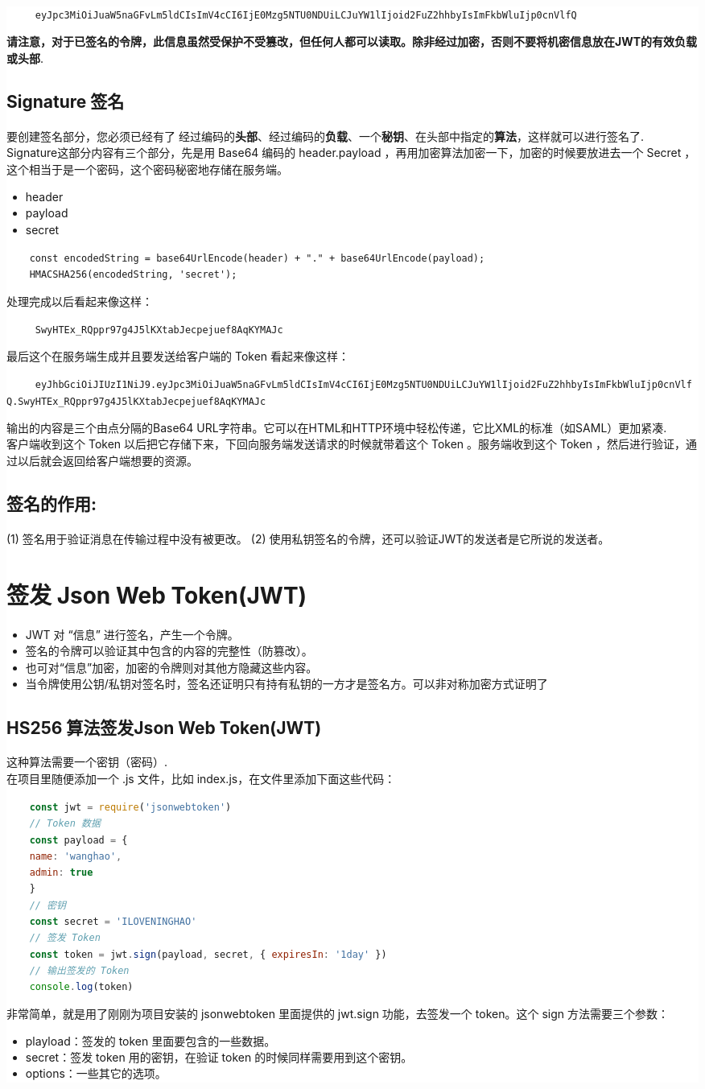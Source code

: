 ```
	 eyJpc3MiOiJuaW5naGFvLm5ldCIsImV4cCI6IjE0Mzg5NTU0NDUiLCJuYW1lIjoid2FuZ2hhbyIsImFkbWluIjp0cnVlfQ
```
**请注意，对于已签名的令牌，此信息虽然受保护不受篡改，但任何人都可以读取。除非经过加密，否则不要将机密信息放在JWT的有效负载或头部**.

## **Signature 签名**
要创建签名部分，您必须已经有了 经过编码的**头部**、经过编码的**负载**、一个**秘钥**、在头部中指定的**算法**，这样就可以进行签名了.  
Signature这部分内容有三个部分，先是用 Base64 编码的 header.payload ，再用加密算法加密一下，加密的时候要放进去一个 Secret ，这个相当于是一个密码，这个密码秘密地存储在服务端。  

 * header
 * payload
 * secret

```
	const encodedString = base64UrlEncode(header) + "." + base64UrlEncode(payload); 
	HMACSHA256(encodedString, 'secret');
```
处理完成以后看起来像这样：

```
	 SwyHTEx_RQppr97g4J5lKXtabJecpejuef8AqKYMAJc
```
最后这个在服务端生成并且要发送给客户端的 Token 看起来像这样：

```
	 eyJhbGciOiJIUzI1NiJ9.eyJpc3MiOiJuaW5naGFvLm5ldCIsImV4cCI6IjE0Mzg5NTU0NDUiLCJuYW1lIjoid2FuZ2hhbyIsImFkbWluIjp0cnVlfQ.SwyHTEx_RQppr97g4J5lKXtabJecpejuef8AqKYMAJc
```
输出的内容是三个由点分隔的Base64 URL字符串。它可以在HTML和HTTP环境中轻松传递，它比XML的标准（如SAML）更加紧凑.  
客户端收到这个 Token 以后把它存储下来，下回向服务端发送请求的时候就带着这个 Token 。服务端收到这个 Token ，然后进行验证，通过以后就会返回给客户端想要的资源。

## **签名的作用:**  
(1) 签名用于验证消息在传输过程中没有被更改。
(2) 使用私钥签名的令牌，还可以验证JWT的发送者是它所说的发送者。

# **签发 Json Web Token(JWT)**
 * JWT 对 “信息” 进行签名，产生一个令牌。
 * 签名的令牌可以验证其中包含的内容的完整性（防篡改）。
 * 也可对“信息”加密，加密的令牌则对其他方隐藏这些内容。
 * 当令牌使用公钥/私钥对签名时，签名还证明只有持有私钥的一方才是签名方。可以非对称加密方式证明了


## **HS256 算法签发Json Web Token(JWT)**
这种算法需要一个密钥（密码）.  
在项目里随便添加一个 .js 文件，比如 index.js，在文件里添加下面这些代码：  

``` js
	const jwt = require('jsonwebtoken')
	// Token 数据
	const payload = {
	name: 'wanghao',
	admin: true
	}
	// 密钥
	const secret = 'ILOVENINGHAO'
	// 签发 Token
	const token = jwt.sign(payload, secret, { expiresIn: '1day' })
	// 输出签发的 Token
	console.log(token)
```
非常简单，就是用了刚刚为项目安装的 jsonwebtoken 里面提供的 jwt.sign 功能，去签发一个 token。这个 sign 方法需要三个参数：
 * playload：签发的 token 里面要包含的一些数据。
 * secret：签发 token 用的密钥，在验证 token 的时候同样需要用到这个密钥。
 * options：一些其它的选项。
